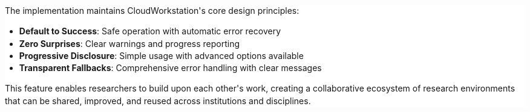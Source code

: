 The implementation maintains CloudWorkstation's core design principles:
- **Default to Success**: Safe operation with automatic error recovery
- **Zero Surprises**: Clear warnings and progress reporting
- **Progressive Disclosure**: Simple usage with advanced options available
- **Transparent Fallbacks**: Comprehensive error handling with clear messages

This feature enables researchers to build upon each other's work, creating a collaborative ecosystem of research environments that can be shared, improved, and reused across institutions and disciplines.